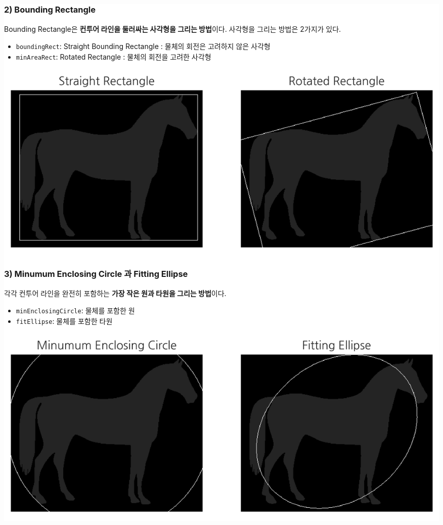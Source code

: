 ### 2) Bounding Rectangle

Bounding Rectangle은 **컨투어 라인을 둘러싸는 사각형을 그리는 방법**이다. 사각형을 그리는 방법은 2가지가 있다.

- `boundingRect`: Straight Bounding Rectangle : 물체의 회전은 고려하지 않은 사각형
- `minAreaRect`: Rotated Rectangle : 물체의 회전을 고려한 사각형

![](/assets/images/Preprocessing8_7.png)


### 3) Minumum Enclosing Circle 과 Fitting Ellipse

각각 컨투어 라인을 완전히 포함하는 **가장 작은 원과 타원을 그리는 방법**이다.
- `minEnclosingCircle`: 물체를 포함한 원
- `fitEllipse`: 물체를 포함한 타원

![](/assets/images/Preprocessing8_8.png)
